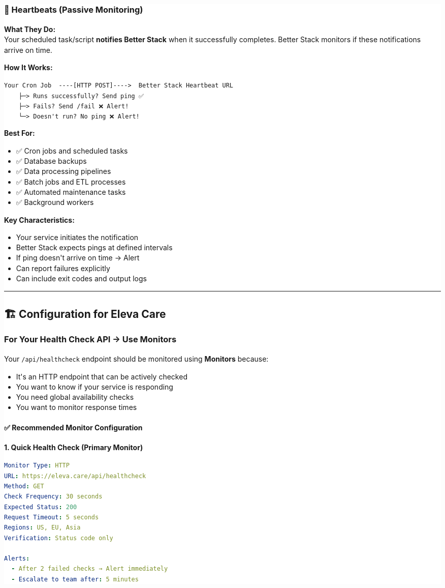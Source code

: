 ### 💓 Heartbeats (Passive Monitoring)

**What They Do:**  
Your scheduled task/script **notifies Better Stack** when it successfully completes. Better Stack monitors if these notifications arrive on time.

**How It Works:**

```
Your Cron Job  ----[HTTP POST]---->  Better Stack Heartbeat URL
    ├─> Runs successfully? Send ping ✅
    ├─> Fails? Send /fail ❌ Alert!
    └─> Doesn't run? No ping ❌ Alert!
```

**Best For:**

- ✅ Cron jobs and scheduled tasks
- ✅ Database backups
- ✅ Data processing pipelines
- ✅ Batch jobs and ETL processes
- ✅ Automated maintenance tasks
- ✅ Background workers

**Key Characteristics:**

- Your service initiates the notification
- Better Stack expects pings at defined intervals
- If ping doesn't arrive on time → Alert
- Can report failures explicitly
- Can include exit codes and output logs

---

## 🏗️ Configuration for Eleva Care

### For Your Health Check API → Use **Monitors**

Your `/api/healthcheck` endpoint should be monitored using **Monitors** because:

- It's an HTTP endpoint that can be actively checked
- You want to know if your service is responding
- You need global availability checks
- You want to monitor response times

#### ✅ Recommended Monitor Configuration

**1. Quick Health Check (Primary Monitor)**

```yaml
Monitor Type: HTTP
URL: https://eleva.care/api/healthcheck
Method: GET
Check Frequency: 30 seconds
Expected Status: 200
Request Timeout: 5 seconds
Regions: US, EU, Asia
Verification: Status code only

Alerts:
  - After 2 failed checks → Alert immediately
  - Escalate to team after: 5 minutes
```
